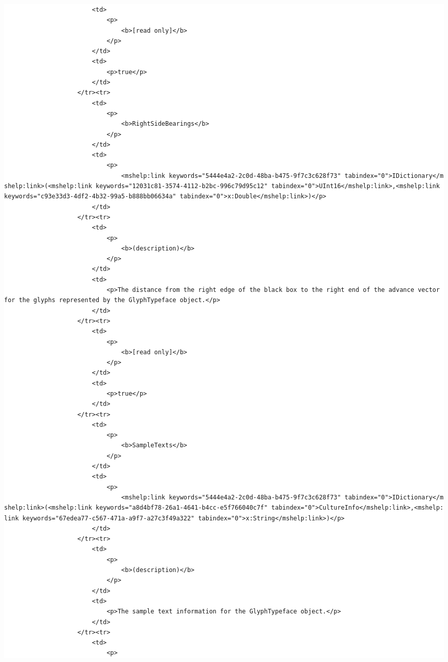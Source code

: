 							<td>
								<p>
									<b>[read only]</b>
								</p>
							</td>
							<td>
								<p>true</p>
							</td>
						</tr><tr>
							<td>
								<p>
									<b>RightSideBearings</b>
								</p>
							</td>
							<td>
								<p>
									<mshelp:link keywords="5444e4a2-2c0d-48ba-b475-9f7c3c628f73" tabindex="0">IDictionary</mshelp:link>(<mshelp:link keywords="12031c81-3574-4112-b2bc-996c79d95c12" tabindex="0">UInt16</mshelp:link>,<mshelp:link keywords="c93e33d3-4df2-4b32-99a5-b888bb06634a" tabindex="0">x:Double</mshelp:link>)</p>
							</td>
						</tr><tr>
							<td>
								<p>
									<b>(description)</b>
								</p>
							</td>
							<td>
								<p>The distance from the right edge of the black box to the right end of the advance vector for the glyphs represented by the GlyphTypeface object.</p>
							</td>
						</tr><tr>
							<td>
								<p>
									<b>[read only]</b>
								</p>
							</td>
							<td>
								<p>true</p>
							</td>
						</tr><tr>
							<td>
								<p>
									<b>SampleTexts</b>
								</p>
							</td>
							<td>
								<p>
									<mshelp:link keywords="5444e4a2-2c0d-48ba-b475-9f7c3c628f73" tabindex="0">IDictionary</mshelp:link>(<mshelp:link keywords="a8d4bf78-26a1-4641-b4cc-e5f766040c7f" tabindex="0">CultureInfo</mshelp:link>,<mshelp:link keywords="67edea77-c567-471a-a9f7-a27c3f49a322" tabindex="0">x:String</mshelp:link>)</p>
							</td>
						</tr><tr>
							<td>
								<p>
									<b>(description)</b>
								</p>
							</td>
							<td>
								<p>The sample text information for the GlyphTypeface object.</p>
							</td>
						</tr><tr>
							<td>
								<p>
